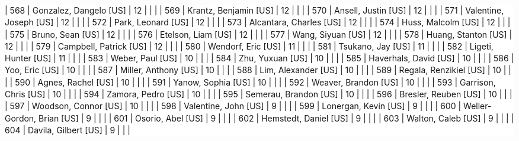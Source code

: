 | 568 | Gonzalez, Dangelo [US] | 12 |  |  |
| 569 | Krantz, Benjamin [US] | 12 |  |  |
| 570 | Ansell, Justin [US] | 12 |  |  |
| 571 | Valentine, Joseph [US] | 12 |  |  |
| 572 | Park, Leonard [US] | 12 |  |  |
| 573 | Alcantara, Charles [US] | 12 |  |  |
| 574 | Huss, Malcolm [US] | 12 |  |  |
| 575 | Bruno, Sean [US] | 12 |  |  |
| 576 | Etelson, Liam [US] | 12 |  |  |
| 577 | Wang, Siyuan [US] | 12 |  |  |
| 578 | Huang, Stanton [US] | 12 |  |  |
| 579 | Campbell, Patrick [US] | 12 |  |  |
| 580 | Wendorf, Eric [US] | 11 |  |  |
| 581 | Tsukano, Jay [US] | 11 |  |  |
| 582 | Ligeti, Hunter [US] | 11 |  |  |
| 583 | Weber, Paul [US] | 10 |  |  |
| 584 | Zhu, Yuxuan [US] | 10 |  |  |
| 585 | Haverhals, David [US] | 10 |  |  |
| 586 | Yoo, Eric [US] | 10 |  |  |
| 587 | Miller, Anthony [US] | 10 |  |  |
| 588 | Lim, Alexander [US] | 10 |  |  |
| 589 | Regala, Renzikiel [US] | 10 |  |  |
| 590 | Agnes, Rachel [US] | 10 |  |  |
| 591 | Yanow, Sophia [US] | 10 |  |  |
| 592 | Weaver, Brandon [US] | 10 |  |  |
| 593 | Garrison, Chris [US] | 10 |  |  |
| 594 | Zamora, Pedro [US] | 10 |  |  |
| 595 | Semerau, Brandon [US] | 10 |  |  |
| 596 | Bresler, Reuben [US] | 10 |  |  |
| 597 | Woodson, Connor [US] | 10 |  |  |
| 598 | Valentine, John [US] | 9 |  |  |
| 599 | Lonergan, Kevin [US] | 9 |  |  |
| 600 | Weller-Gordon, Brian [US] | 9 |  |  |
| 601 | Osorio, Abel [US] | 9 |  |  |
| 602 | Hemstedt, Daniel [US] | 9 |  |  |
| 603 | Walton, Caleb [US] | 9 |  |  |
| 604 | Davila, Gilbert [US] | 9 |  |  |
